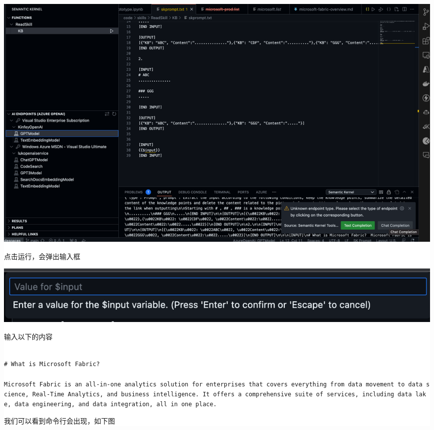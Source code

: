 ![Notebook](../../../imgs/lab1/skrun.png)

点击运行，会弹出输入框


![Notebook](../../../imgs/lab1/skinput.png)


输入以下的内容

```txt

# What is Microsoft Fabric?

Microsoft Fabric is an all-in-one analytics solution for enterprises that covers everything from data movement to data science, Real-Time Analytics, and business intelligence. It offers a comprehensive suite of services, including data lake, data engineering, and data integration, all in one place.

```

我们可以看到命令行会出现，如下图

